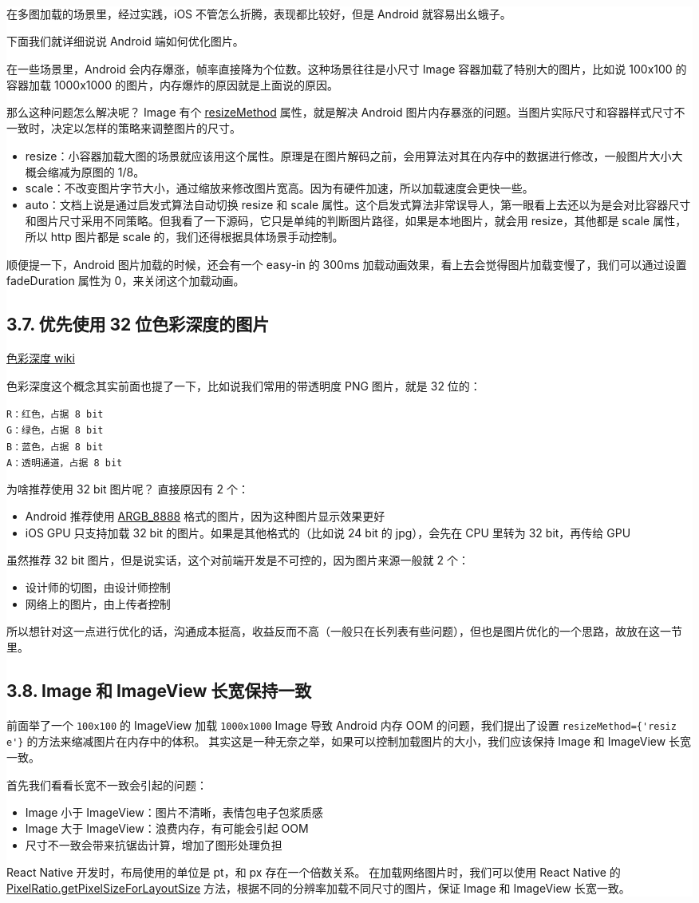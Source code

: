 在多图加载的场景里，经过实践，iOS 不管怎么折腾，表现都比较好，但是 Android 就容易出幺蛾子。

下面我们就详细说说 Android 端如何优化图片。

在一些场景里，Android 会内存爆涨，帧率直接降为个位数。这种场景往往是小尺寸 Image 容器加载了特别大的图片，比如说 100x100 的容器加载 1000x1000 的图片，内存爆炸的原因就是上面说的原因。

那么这种问题怎么解决呢？
Image 有个 [resizeMethod](https://reactnative.dev/docs/image#resizemethod) 属性，就是解决 Android 图片内存暴涨的问题。当图片实际尺寸和容器样式尺寸不一致时，决定以怎样的策略来调整图片的尺寸。
* resize：小容器加载大图的场景就应该用这个属性。原理是在图片解码之前，会用算法对其在内存中的数据进行修改，一般图片大小大概会缩减为原图的 1/8。
* scale：不改变图片字节大小，通过缩放来修改图片宽高。因为有硬件加速，所以加载速度会更快一些。
* auto：文档上说是通过启发式算法自动切换 resize 和 scale 属性。这个启发式算法非常误导人，第一眼看上去还以为是会对比容器尺寸和图片尺寸采用不同策略。但我看了一下源码，它只是单纯的判断图片路径，如果是本地图片，就会用 resize，其他都是 scale 属性，所以 http 图片都是 scale 的，我们还得根据具体场景手动控制。

顺便提一下，Android 图片加载的时候，还会有一个 easy-in 的 300ms 加载动画效果，看上去会觉得图片加载变慢了，我们可以通过设置 fadeDuration 属性为 0，来关闭这个加载动画。

## 3.7. 优先使用 32 位色彩深度的图片
[色彩深度 wiki](https://zh.wikipedia.org/wiki/%E8%89%B2%E5%BD%A9%E6%B7%B1%E5%BA%A6)


色彩深度这个概念其实前面也提了一下，比如说我们常用的带透明度 PNG 图片，就是 32 位的：
```
R：红色，占据 8 bit
G：绿色，占据 8 bit
B：蓝色，占据 8 bit
A：透明通道，占据 8 bit
```
为啥推荐使用 32 bit 图片呢？
直接原因有 2 个：
* Android 推荐使用 [ARGB_8888](https://developer.android.com/reference/android/graphics/Bitmap.Config#ARGB_8888) 格式的图片，因为这种图片显示效果更好
* iOS GPU 只支持加载 32 bit 的图片。如果是其他格式的（比如说 24 bit 的 jpg），会先在 CPU 里转为 32 bit，再传给 GPU

虽然推荐 32 bit 图片，但是说实话，这个对前端开发是不可控的，因为图片来源一般就 2 个：
* 设计师的切图，由设计师控制
* 网络上的图片，由上传者控制

所以想针对这一点进行优化的话，沟通成本挺高，收益反而不高（一般只在长列表有些问题），但也是图片优化的一个思路，故放在这一节里。

## 3.8. Image 和 ImageView 长宽保持一致
前面举了一个 `100x100` 的 ImageView 加载 `1000x1000` Image 导致 Android 内存 OOM 的问题，我们提出了设置 `resizeMethod={'resize'}` 的方法来缩减图片在内存中的体积。
其实这是一种无奈之举，如果可以控制加载图片的大小，我们应该保持 Image 和 ImageView 长宽一致。

首先我们看看长宽不一致会引起的问题：
* Image 小于 ImageView：图片不清晰，表情包电子包浆质感
* Image 大于 ImageView：浪费内存，有可能会引起 OOM
* 尺寸不一致会带来抗锯齿计算，增加了图形处理负担

React Native 开发时，布局使用的单位是 pt，和 px 存在一个倍数关系。
在加载网络图片时，我们可以使用 React Native 的 [PixelRatio.getPixelSizeForLayoutSize](https://reactnative.dev/docs/pixelratio#getpixelsizeforlayoutsize) 方法，根据不同的分辨率加载不同尺寸的图片，保证 Image 和 ImageView 长宽一致。
